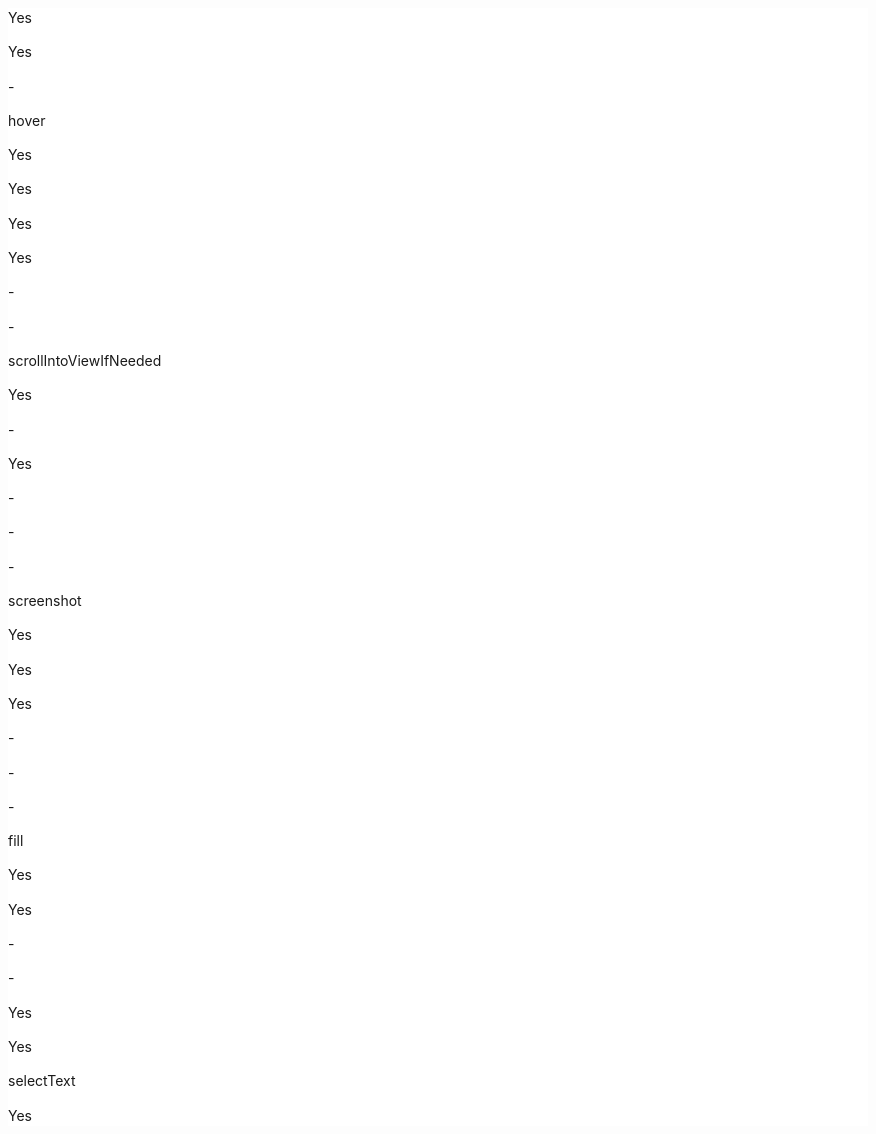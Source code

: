 Yes

Yes

\-

hover

Yes

Yes

Yes

Yes

\-

\-

scrollIntoViewIfNeeded

Yes

\-

Yes

\-

\-

\-

screenshot

Yes

Yes

Yes

\-

\-

\-

fill

Yes

Yes

\-

\-

Yes

Yes

selectText

Yes
